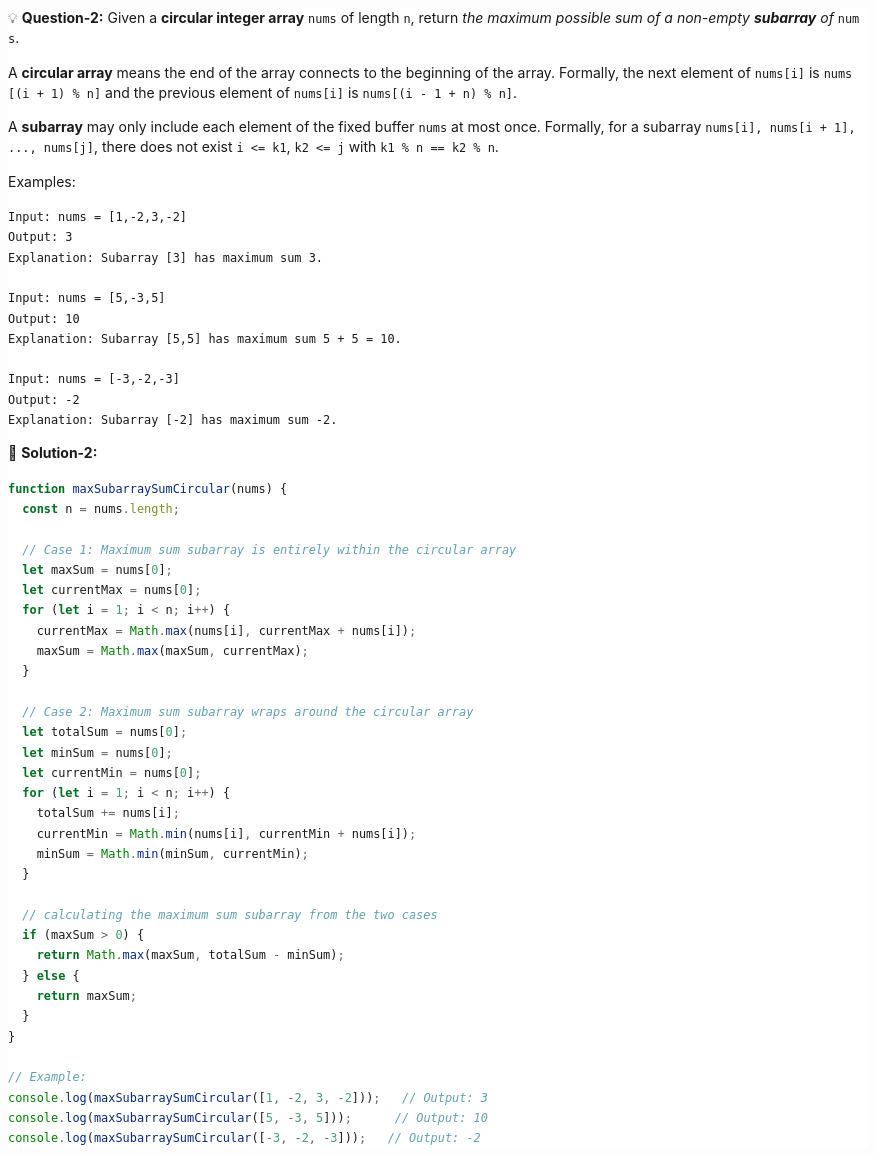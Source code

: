 💡 **Question-2:** Given a **circular integer array** `nums` of length `n`, return *the maximum possible sum of a non-empty **subarray** of* `nums`.

A **circular array** means the end of the array connects to the beginning of the array. Formally, the next element of `nums[i]` is `nums[(i + 1) % n]` and the previous element of `nums[i]` is `nums[(i - 1 + n) % n]`.

A **subarray** may only include each element of the fixed buffer `nums` at most once. Formally, for a subarray `nums[i], nums[i + 1], ..., nums[j]`, there does not exist `i <= k1`, `k2 <= j` with `k1 % n == k2 % n`.

Examples:

```
Input: nums = [1,-2,3,-2]
Output: 3
Explanation: Subarray [3] has maximum sum 3.

Input: nums = [5,-3,5]
Output: 10
Explanation: Subarray [5,5] has maximum sum 5 + 5 = 10.

Input: nums = [-3,-2,-3]
Output: -2
Explanation: Subarray [-2] has maximum sum -2.
```

💬 **Solution-2:**

```js
function maxSubarraySumCircular(nums) {
  const n = nums.length;

  // Case 1: Maximum sum subarray is entirely within the circular array
  let maxSum = nums[0];
  let currentMax = nums[0];
  for (let i = 1; i < n; i++) {
    currentMax = Math.max(nums[i], currentMax + nums[i]);
    maxSum = Math.max(maxSum, currentMax);
  }

  // Case 2: Maximum sum subarray wraps around the circular array
  let totalSum = nums[0];
  let minSum = nums[0];
  let currentMin = nums[0];
  for (let i = 1; i < n; i++) {
    totalSum += nums[i];
    currentMin = Math.min(nums[i], currentMin + nums[i]);
    minSum = Math.min(minSum, currentMin);
  }

  // calculating the maximum sum subarray from the two cases
  if (maxSum > 0) {
    return Math.max(maxSum, totalSum - minSum);
  } else {
    return maxSum;
  }
}

// Example:
console.log(maxSubarraySumCircular([1, -2, 3, -2]));   // Output: 3
console.log(maxSubarraySumCircular([5, -3, 5]));      // Output: 10
console.log(maxSubarraySumCircular([-3, -2, -3]));   // Output: -2
```
